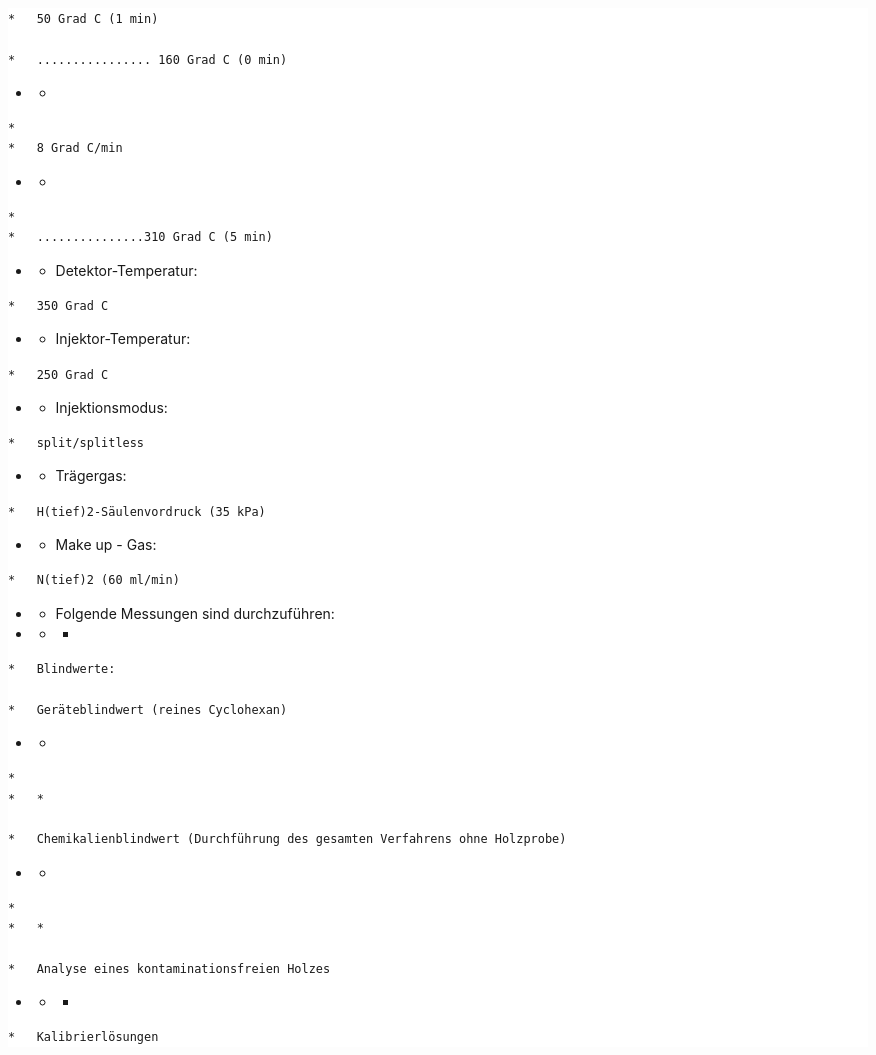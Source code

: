     *   50 Grad C (1 min)

    *   ................ 160 Grad C (0 min)


*    *
    *
    *   8 Grad C/min


*    *
    *
    *   ...............310 Grad C (5 min)


*    *   Detektor-Temperatur:

    *   350 Grad C


*    *   Injektor-Temperatur:

    *   250 Grad C


*    *   Injektionsmodus:

    *   split/splitless


*    *   Trägergas:

    *   H(tief)2-Säulenvordruck (35 kPa)


*    *   Make up - Gas:

    *   N(tief)2 (60 ml/min)


*    *   Folgende Messungen sind durchzuführen:


*    *   -

    *   Blindwerte:

    *   Geräteblindwert (reines Cyclohexan)


*    *
    *
    *   *

    *   Chemikalienblindwert (Durchführung des gesamten Verfahrens ohne Holzprobe)


*    *
    *
    *   *

    *   Analyse eines kontaminationsfreien Holzes


*    *   -

    *   Kalibrierlösungen
